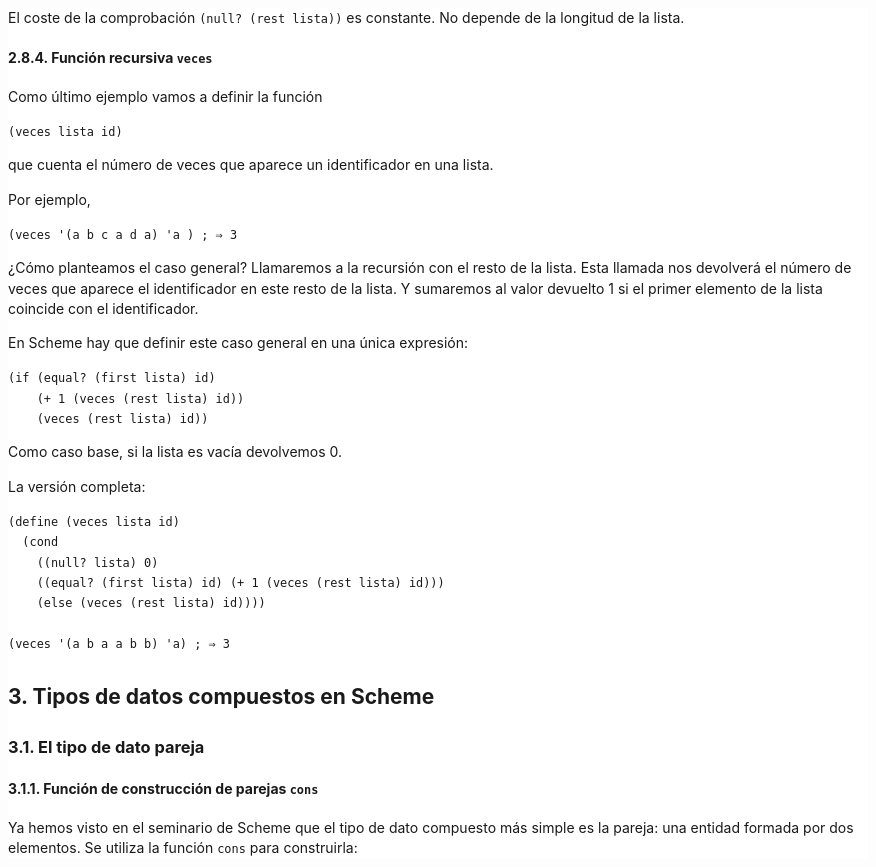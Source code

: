 El coste de la comprobación `(null? (rest lista))` es constante. No
depende de la longitud de la lista.

#### 2.8.4. Función recursiva `veces`

Como último ejemplo vamos a definir la función 

```racket
(veces lista id)
```

que cuenta el número de veces que aparece un identificador en una
lista.

Por ejemplo,

```racket
(veces '(a b c a d a) 'a ) ; ⇒ 3
```

¿Cómo planteamos el caso general? Llamaremos a la recursión con el
resto de la lista. Esta llamada nos devolverá el número de veces que
aparece el identificador en este resto de la lista. Y sumaremos
al valor devuelto 1 si el primer elemento de la lista coincide con el
identificador.

En Scheme hay que definir este caso general en una única expresión:

```racket
(if (equal? (first lista) id)
    (+ 1 (veces (rest lista) id))
    (veces (rest lista) id))
```

Como caso base, si la lista es vacía devolvemos 0.

La versión completa:

```racket
(define (veces lista id)
  (cond
    ((null? lista) 0)
    ((equal? (first lista) id) (+ 1 (veces (rest lista) id)))
    (else (veces (rest lista) id))))

(veces '(a b a a b b) 'a) ; ⇒ 3 
```


## 3. Tipos de datos compuestos en Scheme

### 3.1. El tipo de dato pareja

#### 3.1.1. Función de construcción de parejas `cons`

Ya hemos visto en el seminario de Scheme que el tipo de dato compuesto
más simple es la pareja: una entidad formada por dos elementos. Se
utiliza la función `cons` para construirla:
